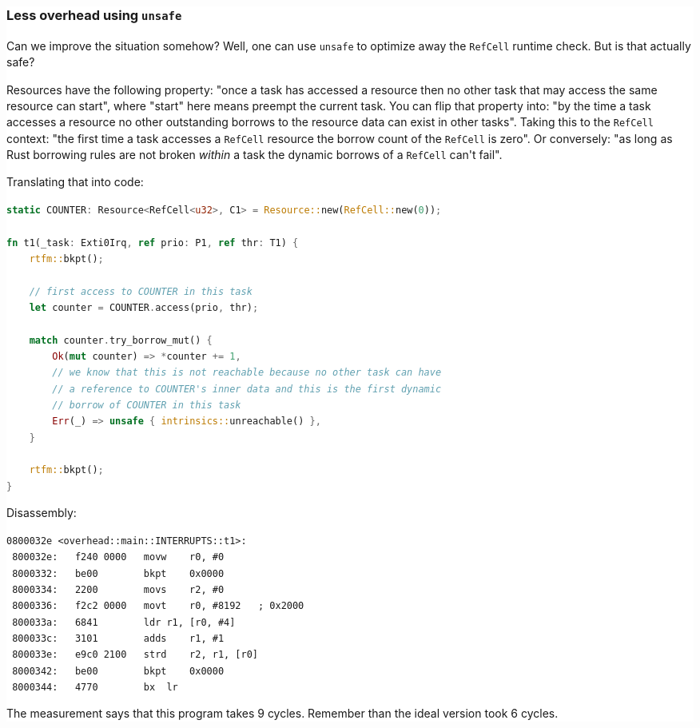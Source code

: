 ### Less overhead using `unsafe`

Can we improve the situation somehow? Well, one can use `unsafe` to optimize
away the `RefCell` runtime check. But is that actually safe?

Resources have the following property: "once a task has accessed a resource then
no other task that may access the same resource can start", where "start" here
means preempt the current task. You can flip that property into: "by the time a
task accesses a resource no other outstanding borrows to the resource data can
exist in other tasks". Taking this to the `RefCell` context: "the first time a
task accesses a `RefCell` resource the borrow count of the `RefCell` is zero".
Or conversely: "as long as Rust borrowing rules are not broken *within* a task
the dynamic borrows of a `RefCell` can't fail".

Translating that into code:

``` rust
static COUNTER: Resource<RefCell<u32>, C1> = Resource::new(RefCell::new(0));

fn t1(_task: Exti0Irq, ref prio: P1, ref thr: T1) {
    rtfm::bkpt();

    // first access to COUNTER in this task
    let counter = COUNTER.access(prio, thr);

    match counter.try_borrow_mut() {
        Ok(mut counter) => *counter += 1,
        // we know that this is not reachable because no other task can have
        // a reference to COUNTER's inner data and this is the first dynamic
        // borrow of COUNTER in this task
        Err(_) => unsafe { intrinsics::unreachable() },
    }

    rtfm::bkpt();
}
```

Disassembly:

``` armasm
0800032e <overhead::main::INTERRUPTS::t1>:
 800032e:	f240 0000 	movw	r0, #0
 8000332:	be00      	bkpt	0x0000
 8000334:	2200      	movs	r2, #0
 8000336:	f2c2 0000 	movt	r0, #8192	; 0x2000
 800033a:	6841      	ldr	r1, [r0, #4]
 800033c:	3101      	adds	r1, #1
 800033e:	e9c0 2100 	strd	r2, r1, [r0]
 8000342:	be00      	bkpt	0x0000
 8000344:	4770      	bx	lr
```

The measurement says that this program takes 9 cycles. Remember than the ideal
version took 6 cycles.


[last post]: /fearless-concurrency
[the `std` approach]: https://doc.rust-lang.org/std/time/struct.Instant.html#method.elapsed
[NVIC]: http://infocenter.arm.com/help/index.jsp?topic=/com.arm.doc.dui0552a/CIHIGCIF.html
[^latency]: The [technical reference manual][trm] (*warning* big PDF file),
[trm]: http://infocenter.arm.com/help/topic/com.arm.doc.ddi0337e/DDI0337E_cortex_m3_r1p1_trm.pdf
[Some conditions]: /fearless-concurrency/#the-ceiling-system
[the `Local.borrow` section]: #local-borrow
[BASEPRI]: http://infocenter.arm.com/help/topic/com.arm.doc.dui0552a/CHDBIBGJ.html#BABHCGDA
[^global]: Remember that `Threshold.raise` critical sections [are not *global*]
[are not *global*]: /fearless-concurrency/#not-your-typical-critical-section
[PRIMASK]: http://infocenter.arm.com/help/topic/com.arm.doc.dui0552a/CHDBIBGJ.html#BABBBGEA
[impose less task blocking]: /fearless-concurrency/#not-your-typical-critical-section
[Rust borrowing rules]: https://doc.rust-lang.org/nightly/book/second-edition/ch04-02-references-and-borrowing.html#the-rules-of-references
[^1]: http://manishearth.github.io/blog/2015/05/17/the-problem-with-shared-mutability/
[^2]: http://smallcultfollowing.com/babysteps/blog/2013/06/11/on-the-connection-between-memory-management-and-data-race-freedom/
[^rfc]: You can find more details about `access_mut` in [this thread]
[this thread]: https://github.com/japaric/cortex-m-rtfm/issues/24
[Iban Eguia]: https://github.com/Razican
[Aaron Turon]: https://github.com/aturon
[Geoff Cant]: https://github.com/archaelus
[Harrison Chin]: http://www.harrisonchin.com/
[Brandon Edens]: https://github.com/brandonedens
[whitequark]: https://github.com/whitequark
[J. Ryan Stinnett]: https://convolv.es/
[reddit]: https://www.reddit.com/r/rust/comments/6cv2in/eir_overhead_analysis_of_the_rtfm_framework/
[Patreon]: https://goo.gl/5yNZDa
[twitter]: https://twitter.com/japaricious